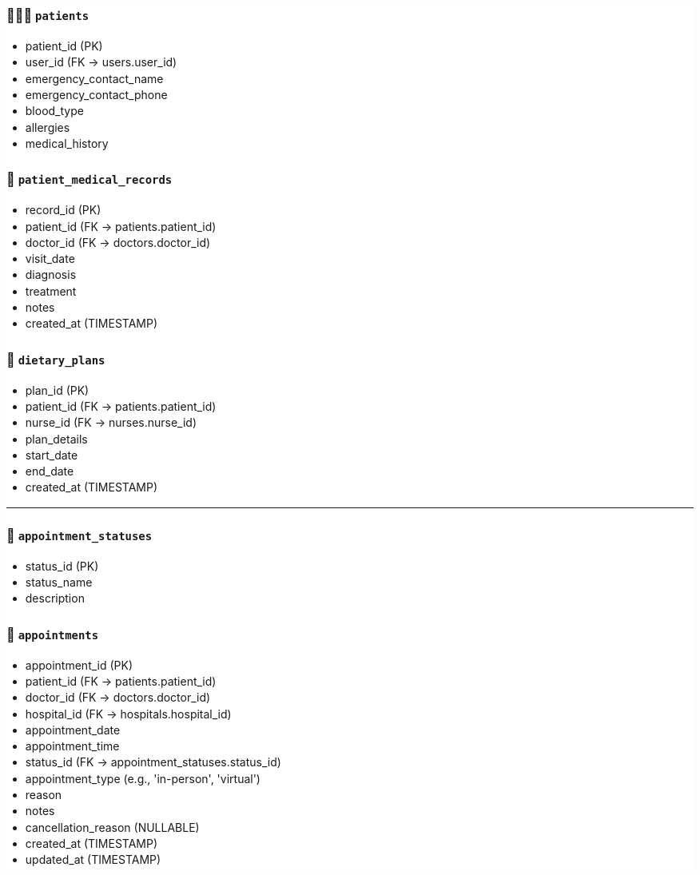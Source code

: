 
### 🧑‍🤝‍🧑 `patients`
- patient_id (PK)
- user_id (FK → users.user_id)
- emergency_contact_name
- emergency_contact_phone
- blood_type
- allergies
- medical_history

### 📁 `patient_medical_records`
- record_id (PK)
- patient_id (FK → patients.patient_id)
- doctor_id (FK → doctors.doctor_id)
- visit_date
- diagnosis
- treatment
- notes
- created_at (TIMESTAMP)

### 🥗 `dietary_plans`
- plan_id (PK)
- patient_id (FK → patients.patient_id)
- nurse_id (FK → nurses.nurse_id)
- plan_details
- start_date
- end_date
- created_at (TIMESTAMP)

---

### 📅 `appointment_statuses`
- status_id (PK)
- status_name
- description

### 📆 `appointments`
- appointment_id (PK)
- patient_id (FK → patients.patient_id)
- doctor_id (FK → doctors.doctor_id)
- hospital_id (FK → hospitals.hospital_id)
- appointment_date
- appointment_time
- status_id (FK → appointment_statuses.status_id)
- appointment_type (e.g., 'in-person', 'virtual')
- reason
- notes
- cancellation_reason (NULLABLE)
- created_at (TIMESTAMP)
- updated_at (TIMESTAMP)
